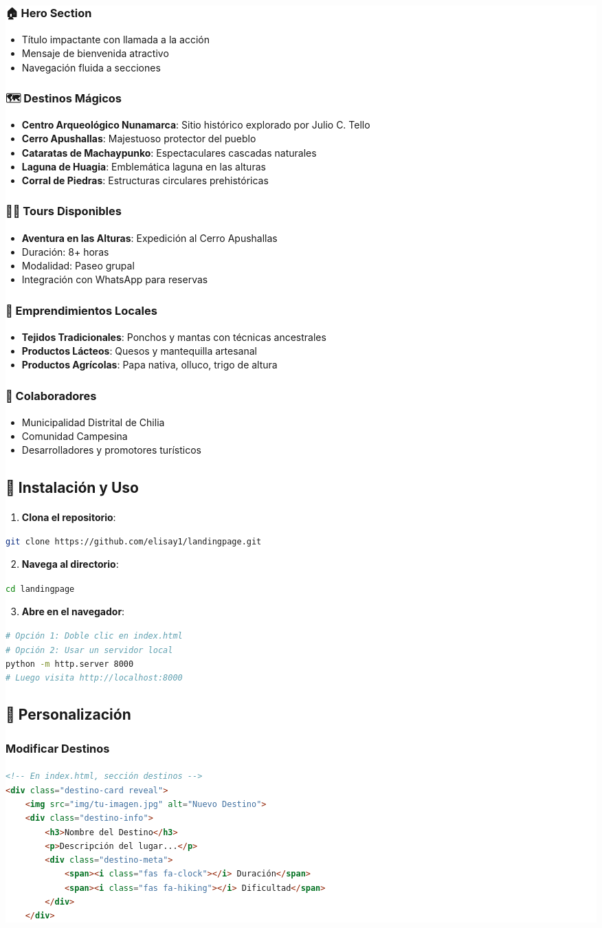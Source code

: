 ### 🏠 Hero Section
- Título impactante con llamada a la acción
- Mensaje de bienvenida atractivo
- Navegación fluida a secciones

### 🗺️ Destinos Mágicos
- **Centro Arqueológico Nunamarca**: Sitio histórico explorado por Julio C. Tello
- **Cerro Apushallas**: Majestuoso protector del pueblo
- **Cataratas de Machaypunko**: Espectaculares cascadas naturales
- **Laguna de Huagia**: Emblemática laguna en las alturas
- **Corral de Piedras**: Estructuras circulares prehistóricas

### 🚶‍♂️ Tours Disponibles
- **Aventura en las Alturas**: Expedición al Cerro Apushallas
- Duración: 8+ horas
- Modalidad: Paseo grupal
- Integración con WhatsApp para reservas

### 🏪 Emprendimientos Locales
- **Tejidos Tradicionales**: Ponchos y mantas con técnicas ancestrales
- **Productos Lácteos**: Quesos y mantequilla artesanal
- **Productos Agrícolas**: Papa nativa, olluco, trigo de altura

### 🤝 Colaboradores
- Municipalidad Distrital de Chilia
- Comunidad Campesina
- Desarrolladores y promotores turísticos

## 🚀 Instalación y Uso

1. **Clona el repositorio**:
```bash
git clone https://github.com/elisay1/landingpage.git
```

2. **Navega al directorio**:
```bash
cd landingpage
```

3. **Abre en el navegador**:
```bash
# Opción 1: Doble clic en index.html
# Opción 2: Usar un servidor local
python -m http.server 8000
# Luego visita http://localhost:8000
```

## 🎨 Personalización

### Modificar Destinos
```html
<!-- En index.html, sección destinos -->
<div class="destino-card reveal">
    <img src="img/tu-imagen.jpg" alt="Nuevo Destino">
    <div class="destino-info">
        <h3>Nombre del Destino</h3>
        <p>Descripción del lugar...</p>
        <div class="destino-meta">
            <span><i class="fas fa-clock"></i> Duración</span>
            <span><i class="fas fa-hiking"></i> Dificultad</span>
        </div>
    </div>
```